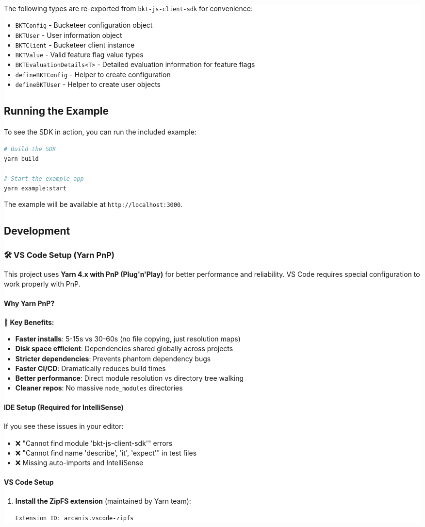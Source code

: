 The following types are re-exported from `bkt-js-client-sdk` for convenience:

- `BKTConfig` - Bucketeer configuration object
- `BKTUser` - User information object
- `BKTClient` - Bucketeer client instance
- `BKTValue` - Valid feature flag value types
- `BKTEvaluationDetails<T>` - Detailed evaluation information for feature flags
- `defineBKTConfig` - Helper to create configuration
- `defineBKTUser` - Helper to create user objects

## Running the Example

To see the SDK in action, you can run the included example:

```bash
# Build the SDK
yarn build

# Start the example app
yarn example:start
```

The example will be available at `http://localhost:3000`.

## Development

### 🛠️ VS Code Setup (Yarn PnP)

This project uses **Yarn 4.x with PnP (Plug'n'Play)** for better performance and reliability. VS Code requires special configuration to work properly with PnP.

#### **Why Yarn PnP?**

**🚀 Key Benefits:**
- **Faster installs**: 5-15s vs 30-60s (no file copying, just resolution maps)
- **Disk space efficient**: Dependencies shared globally across projects
- **Stricter dependencies**: Prevents phantom dependency bugs
- **Faster CI/CD**: Dramatically reduces build times
- **Better performance**: Direct module resolution vs directory tree walking
- **Cleaner repos**: No massive `node_modules` directories

#### **IDE Setup (Required for IntelliSense)**

If you see these issues in your editor:
- ❌ "Cannot find module 'bkt-js-client-sdk'" errors
- ❌ "Cannot find name 'describe', 'it', 'expect'" in test files
- ❌ Missing auto-imports and IntelliSense

#### **VS Code Setup**

1. **Install the ZipFS extension** (maintained by Yarn team):
   ```
   Extension ID: arcanis.vscode-zipfs
   ```

